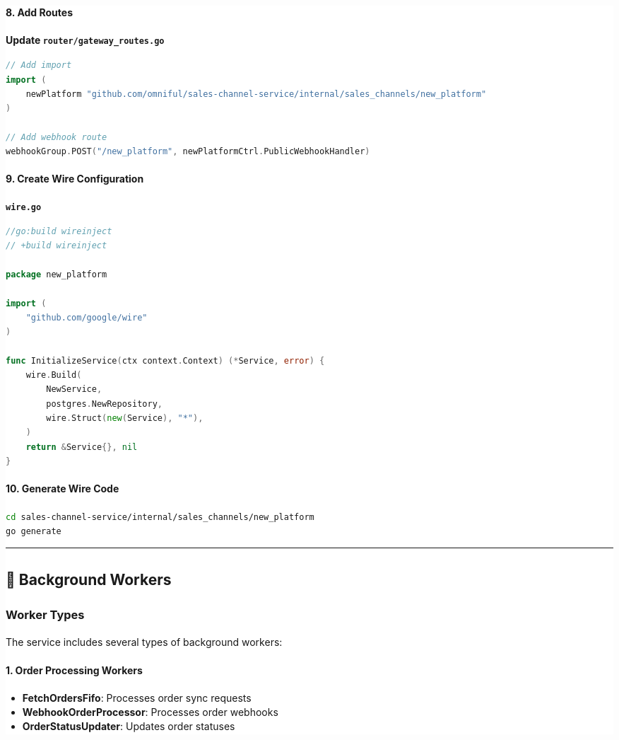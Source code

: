 #### 8. Add Routes

**Update `router/gateway_routes.go`**
```go
// Add import
import (
    newPlatform "github.com/omniful/sales-channel-service/internal/sales_channels/new_platform"
)

// Add webhook route
webhookGroup.POST("/new_platform", newPlatformCtrl.PublicWebhookHandler)
```

#### 9. Create Wire Configuration

**`wire.go`**
```go
//go:build wireinject
// +build wireinject

package new_platform

import (
    "github.com/google/wire"
)

func InitializeService(ctx context.Context) (*Service, error) {
    wire.Build(
        NewService,
        postgres.NewRepository,
        wire.Struct(new(Service), "*"),
    )
    return &Service{}, nil
}
```

#### 10. Generate Wire Code
```bash
cd sales-channel-service/internal/sales_channels/new_platform
go generate
```

---

## 🔧 Background Workers

### Worker Types

The service includes several types of background workers:

#### 1. Order Processing Workers
- **FetchOrdersFifo**: Processes order sync requests
- **WebhookOrderProcessor**: Processes order webhooks
- **OrderStatusUpdater**: Updates order statuses
